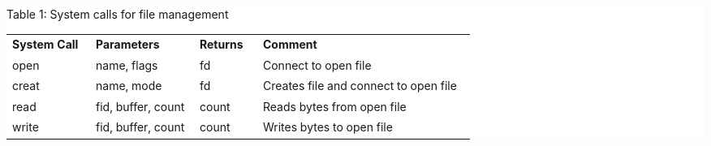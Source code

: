Table 1: System calls for file management

<table width="515">

 <tbody>

  <tr>

   <td width="89"><strong>System Call</strong></td>

   <td width="114"><strong>Parameters</strong></td>

   <td width="64"><strong>Returns</strong></td>

   <td width="248"><strong>Comment</strong></td>

  </tr>

  <tr>

   <td width="89">open</td>

   <td width="114">name, flags</td>

   <td width="64">fd</td>

   <td width="248">Connect to open file</td>

  </tr>

  <tr>

   <td width="89">creat</td>

   <td width="114">name, mode</td>

   <td width="64">fd</td>

   <td width="248">Creates file and connect to open file</td>

  </tr>

  <tr>

   <td width="89">read</td>

   <td width="114">fid, buffer, count</td>

   <td width="64">count</td>

   <td width="248">Reads bytes from open file</td>

  </tr>

  <tr>

   <td width="89">write</td>

   <td width="114">fid, buffer, count</td>

   <td width="64">count</td>

   <td width="248">Writes bytes to open file</td>

  </tr>
